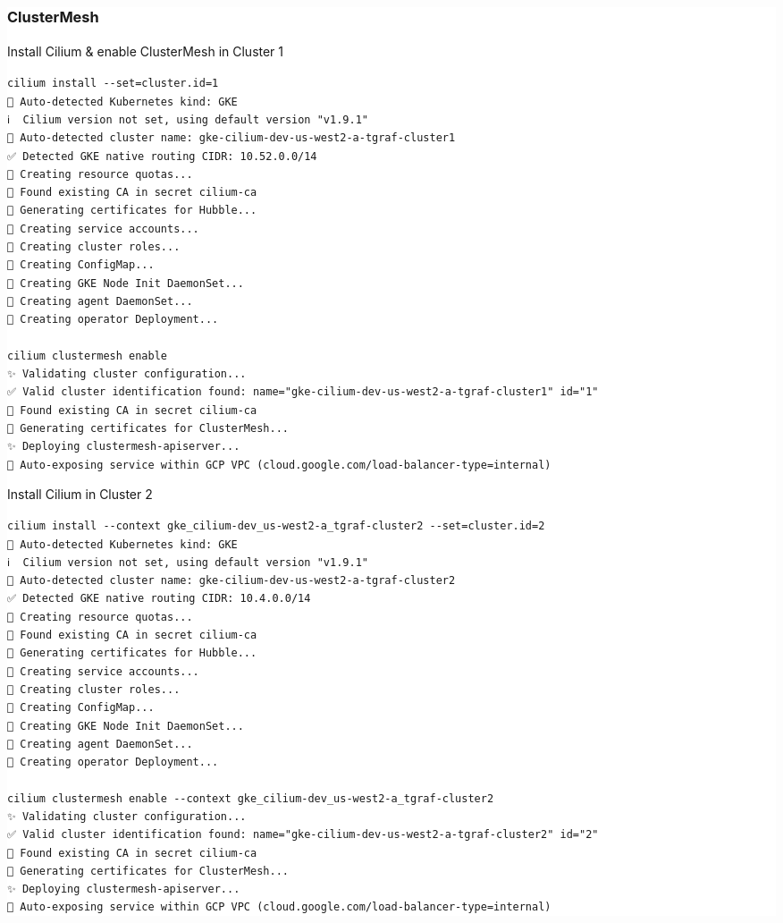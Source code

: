 
### ClusterMesh

Install Cilium & enable ClusterMesh in Cluster 1

    cilium install --set=cluster.id=1
    🔮 Auto-detected Kubernetes kind: GKE
    ℹ️  Cilium version not set, using default version "v1.9.1"
    🔮 Auto-detected cluster name: gke-cilium-dev-us-west2-a-tgraf-cluster1
    ✅ Detected GKE native routing CIDR: 10.52.0.0/14
    🚀 Creating resource quotas...
    🔑 Found existing CA in secret cilium-ca
    🔑 Generating certificates for Hubble...
    🚀 Creating service accounts...
    🚀 Creating cluster roles...
    🚀 Creating ConfigMap...
    🚀 Creating GKE Node Init DaemonSet...
    🚀 Creating agent DaemonSet...
    🚀 Creating operator Deployment...

    cilium clustermesh enable
    ✨ Validating cluster configuration...
    ✅ Valid cluster identification found: name="gke-cilium-dev-us-west2-a-tgraf-cluster1" id="1"
    🔑 Found existing CA in secret cilium-ca
    🔑 Generating certificates for ClusterMesh...
    ✨ Deploying clustermesh-apiserver...
    🔮 Auto-exposing service within GCP VPC (cloud.google.com/load-balancer-type=internal)


Install Cilium in Cluster 2

    cilium install --context gke_cilium-dev_us-west2-a_tgraf-cluster2 --set=cluster.id=2
    🔮 Auto-detected Kubernetes kind: GKE
    ℹ️  Cilium version not set, using default version "v1.9.1"
    🔮 Auto-detected cluster name: gke-cilium-dev-us-west2-a-tgraf-cluster2
    ✅ Detected GKE native routing CIDR: 10.4.0.0/14
    🚀 Creating resource quotas...
    🔑 Found existing CA in secret cilium-ca
    🔑 Generating certificates for Hubble...
    🚀 Creating service accounts...
    🚀 Creating cluster roles...
    🚀 Creating ConfigMap...
    🚀 Creating GKE Node Init DaemonSet...
    🚀 Creating agent DaemonSet...
    🚀 Creating operator Deployment...

    cilium clustermesh enable --context gke_cilium-dev_us-west2-a_tgraf-cluster2
    ✨ Validating cluster configuration...
    ✅ Valid cluster identification found: name="gke-cilium-dev-us-west2-a-tgraf-cluster2" id="2"
    🔑 Found existing CA in secret cilium-ca
    🔑 Generating certificates for ClusterMesh...
    ✨ Deploying clustermesh-apiserver...
    🔮 Auto-exposing service within GCP VPC (cloud.google.com/load-balancer-type=internal)
